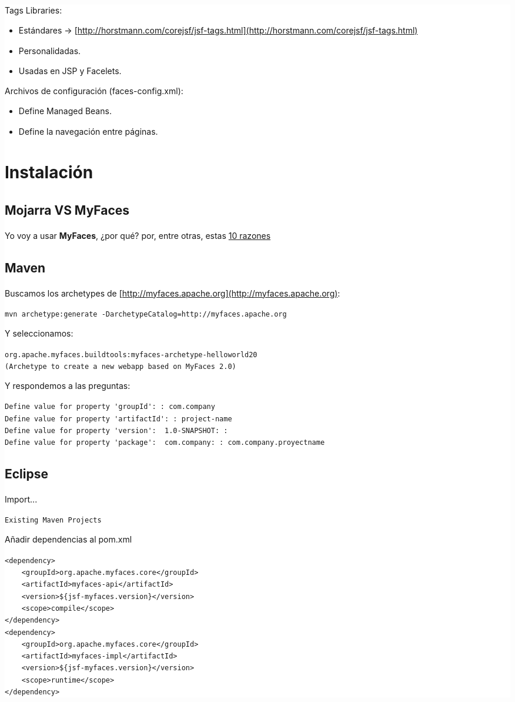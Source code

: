 Tags Libraries:

-  Estándares -> [http://horstmann.com/corejsf/jsf-tags.html](http://horstmann.com/corejsf/jsf-tags.html)

-  Personalidadas.

-  Usadas en JSP y Facelets.

Archivos de configuración (faces-config.xml):

-  Define Managed Beans.

-  Define la navegación entre páginas.

# Instalación

## Mojarra VS MyFaces

Yo voy a usar **MyFaces**, ¿por qué? por, entre otras, estas [10 razones](http://lu4242.blogspot.com.es/2011/06/10-reason-why-choose-myfaces-core-as.html)

## Maven

Buscamos los archetypes de [http://myfaces.apache.org](http://myfaces.apache.org):

~~~
mvn archetype:generate -DarchetypeCatalog=http://myfaces.apache.org
~~~

 Y seleccionamos:

~~~
org.apache.myfaces.buildtools:myfaces-archetype-helloworld20
(Archetype to create a new webapp based on MyFaces 2.0)
~~~

Y respondemos a las preguntas:

~~~
Define value for property 'groupId': : com.company
Define value for property 'artifactId': : project-name
Define value for property 'version':  1.0-SNAPSHOT: :
Define value for property 'package':  com.company: : com.company.proyectname
~~~

## Eclipse

Import...

~~~
Existing Maven Projects
~~~

Añadir dependencias al pom.xml

~~~{.xml}
<dependency>
    <groupId>org.apache.myfaces.core</groupId>
    <artifactId>myfaces-api</artifactId>
    <version>${jsf-myfaces.version}</version>
    <scope>compile</scope>
</dependency>
<dependency>
    <groupId>org.apache.myfaces.core</groupId>
    <artifactId>myfaces-impl</artifactId>
    <version>${jsf-myfaces.version}</version>
    <scope>runtime</scope>
</dependency>
~~~
